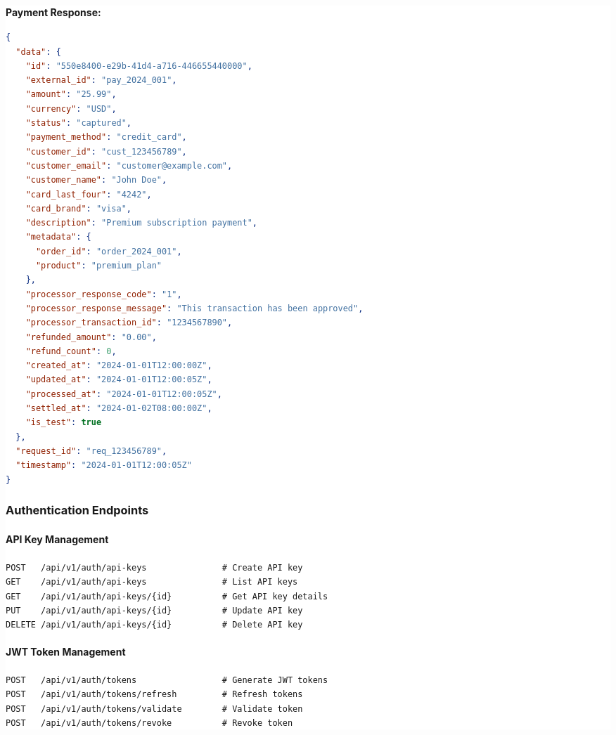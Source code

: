 **Payment Response:**
```json
{
  "data": {
    "id": "550e8400-e29b-41d4-a716-446655440000",
    "external_id": "pay_2024_001",
    "amount": "25.99",
    "currency": "USD",
    "status": "captured",
    "payment_method": "credit_card",
    "customer_id": "cust_123456789",
    "customer_email": "customer@example.com",
    "customer_name": "John Doe",
    "card_last_four": "4242",
    "card_brand": "visa",
    "description": "Premium subscription payment",
    "metadata": {
      "order_id": "order_2024_001",
      "product": "premium_plan"
    },
    "processor_response_code": "1",
    "processor_response_message": "This transaction has been approved",
    "processor_transaction_id": "1234567890",
    "refunded_amount": "0.00",
    "refund_count": 0,
    "created_at": "2024-01-01T12:00:00Z",
    "updated_at": "2024-01-01T12:00:05Z",
    "processed_at": "2024-01-01T12:00:05Z",
    "settled_at": "2024-01-02T08:00:00Z",
    "is_test": true
  },
  "request_id": "req_123456789",
  "timestamp": "2024-01-01T12:00:05Z"
}
```

### Authentication Endpoints

#### API Key Management

```http
POST   /api/v1/auth/api-keys               # Create API key
GET    /api/v1/auth/api-keys               # List API keys
GET    /api/v1/auth/api-keys/{id}          # Get API key details
PUT    /api/v1/auth/api-keys/{id}          # Update API key
DELETE /api/v1/auth/api-keys/{id}          # Delete API key
```

#### JWT Token Management

```http
POST   /api/v1/auth/tokens                 # Generate JWT tokens
POST   /api/v1/auth/tokens/refresh         # Refresh tokens
POST   /api/v1/auth/tokens/validate        # Validate token
POST   /api/v1/auth/tokens/revoke          # Revoke token
```
